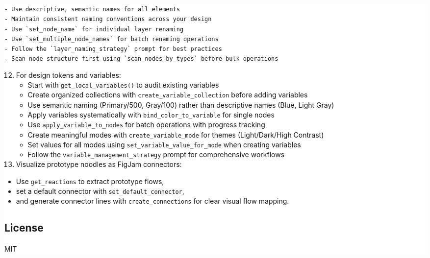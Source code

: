     - Use descriptive, semantic names for all elements
    - Maintain consistent naming conventions across your design
    - Use `set_node_name` for individual layer renaming
    - Use `set_multiple_node_names` for batch renaming operations
    - Follow the `layer_naming_strategy` prompt for best practices
    - Scan node structure first using `scan_nodes_by_types` before bulk operations
12. For design tokens and variables:
    - Start with `get_local_variables()` to audit existing variables
    - Create organized collections with `create_variable_collection` before adding variables
    - Use semantic naming (Primary/500, Gray/100) rather than descriptive names (Blue, Light Gray)
    - Apply variables systematically with `bind_color_to_variable` for single nodes
    - Use `apply_variable_to_nodes` for batch operations with progress tracking
    - Create meaningful modes with `create_variable_mode` for themes (Light/Dark/High Contrast)
    - Set values for all modes using `set_variable_value_for_mode` when creating variables
    - Follow the `variable_management_strategy` prompt for comprehensive workflows
13. Visualize prototype noodles as FigJam connectors:

- Use `get_reactions` to extract prototype flows,
- set a default connector with `set_default_connector`,
- and generate connector lines with `create_connections` for clear visual flow mapping.

## License

MIT
